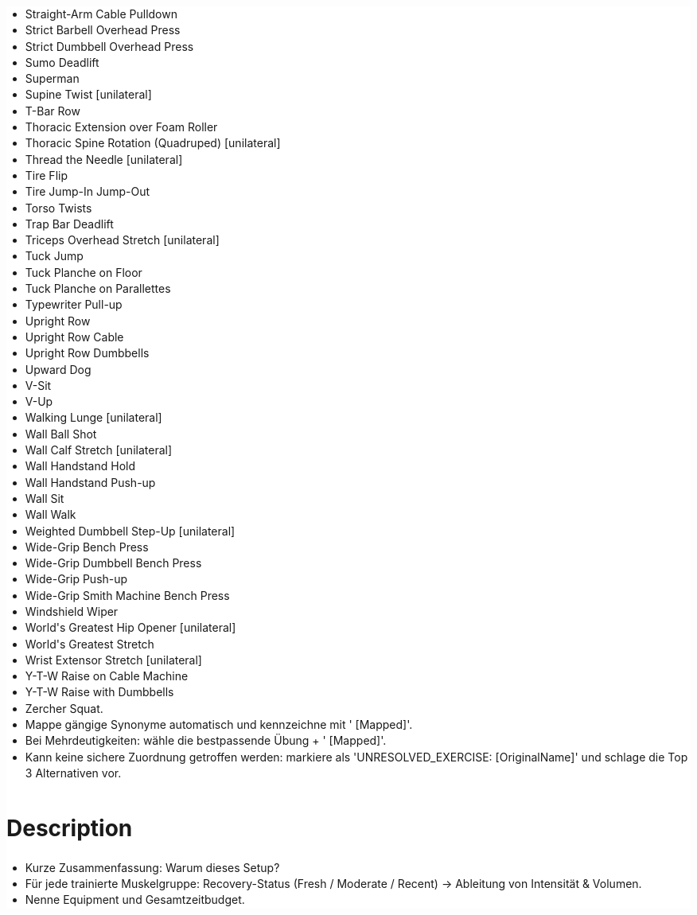 - Straight-Arm Cable Pulldown
- Strict Barbell Overhead Press
- Strict Dumbbell Overhead Press
- Sumo Deadlift
- Superman
- Supine Twist [unilateral]
- T-Bar Row
- Thoracic Extension over Foam Roller
- Thoracic Spine Rotation (Quadruped) [unilateral]
- Thread the Needle [unilateral]
- Tire Flip
- Tire Jump-In Jump-Out
- Torso Twists
- Trap Bar Deadlift
- Triceps Overhead Stretch [unilateral]
- Tuck Jump
- Tuck Planche on Floor
- Tuck Planche on Parallettes
- Typewriter Pull-up
- Upright Row
- Upright Row Cable
- Upright Row Dumbbells
- Upward Dog
- V-Sit
- V-Up
- Walking Lunge [unilateral]
- Wall Ball Shot
- Wall Calf Stretch [unilateral]
- Wall Handstand Hold
- Wall Handstand Push-up
- Wall Sit
- Wall Walk
- Weighted Dumbbell Step-Up [unilateral]
- Wide-Grip Bench Press
- Wide-Grip Dumbbell Bench Press
- Wide-Grip Push-up
- Wide-Grip Smith Machine Bench Press
- Windshield Wiper
- World's Greatest Hip Opener [unilateral]
- World's Greatest Stretch
- Wrist Extensor Stretch [unilateral]
- Y-T-W Raise on Cable Machine
- Y-T-W Raise with Dumbbells
- Zercher Squat.
- Mappe gängige Synonyme automatisch und kennzeichne mit ' [Mapped]'.
- Bei Mehrdeutigkeiten: wähle die bestpassende Übung + ' [Mapped]'.
- Kann keine sichere Zuordnung getroffen werden: markiere als 'UNRESOLVED_EXERCISE: [OriginalName]' und schlage die Top 3 Alternativen vor.

# Description
- Kurze Zusammenfassung: Warum dieses Setup?
- Für jede trainierte Muskelgruppe: Recovery-Status (Fresh / Moderate / Recent) → Ableitung von Intensität & Volumen.
- Nenne Equipment und Gesamtzeitbudget.
